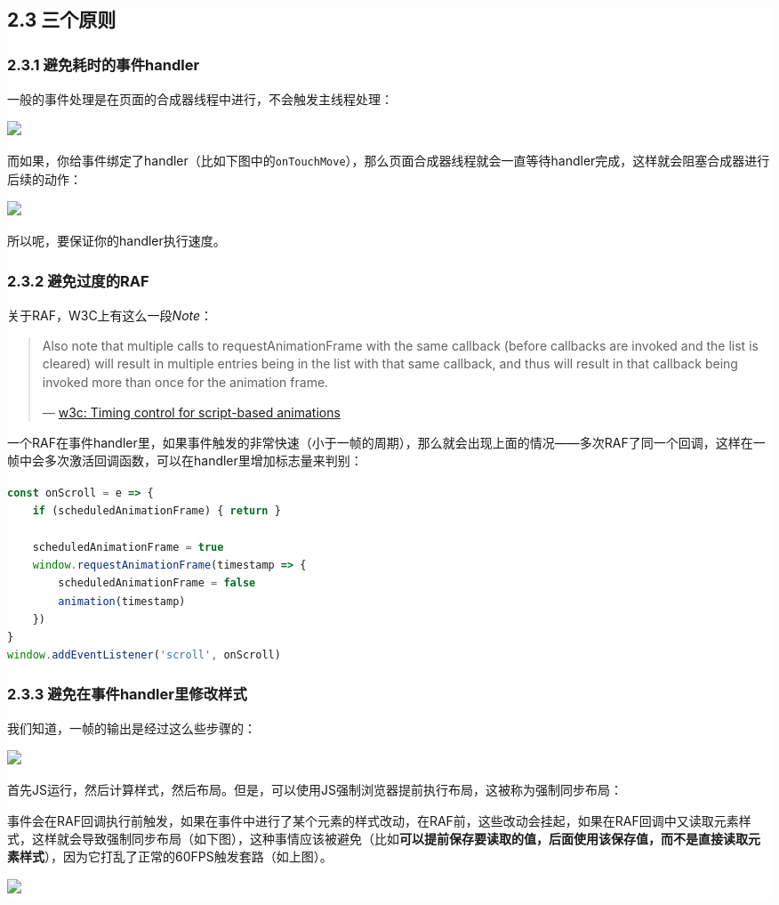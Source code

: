 ## 2.3 三个原则

### 2.3.1 避免耗时的事件handler

一般的事件处理是在页面的合成器线程中进行，不会触发主线程处理：

<img width=480 src="https://developers.google.com/web/fundamentals/performance/rendering/images/debounce-your-input-handlers/compositor-scroll.jpg">

而如果，你给事件绑定了handler（比如下图中的`onTouchMove`），那么页面合成器线程就会一直等待handler完成，这样就会阻塞合成器进行后续的动作：

<img width=480 src="https://developers.google.com/web/fundamentals/performance/rendering/images/debounce-your-input-handlers/ontouchmove.jpg">

所以呢，要保证你的handler执行速度。

### 2.3.2 避免过度的RAF

关于RAF，W3C上有这么一段*Note*：

> Also note that multiple calls to requestAnimationFrame with the same callback (before callbacks are invoked and the list is cleared) will result in multiple entries being in the list with that same callback, and thus will result in that callback being invoked more than once for the animation frame.
> 
> — [w3c: Timing control for script-based animations](https://www.w3.org/TR/animation-timing/#dom-windowanimationtiming-requestanimationframe)

一个RAF在事件handler里，如果事件触发的非常快速（小于一帧的周期），那么就会出现上面的情况——多次RAF了同一个回调，这样在一帧中会多次激活回调函数，可以在handler里增加标志量来判别：

```js
const onScroll = e => {
    if (scheduledAnimationFrame) { return }

    scheduledAnimationFrame = true
    window.requestAnimationFrame(timestamp => {
        scheduledAnimationFrame = false
        animation(timestamp)
    })
}
window.addEventListener('scroll', onScroll)

```

### 2.3.3 避免在事件handler里修改样式

我们知道，一帧的输出是经过这么些步骤的：

<img src="https://developers.google.com/web/fundamentals/performance/rendering/images/avoid-large-complex-layouts-and-layout-thrashing/frame.jpg">

首先JS运行，然后计算样式，然后布局。但是，可以使用JS强制浏览器提前执行布局，这被称为强制同步布局：

事件会在RAF回调执行前触发，如果在事件中进行了某个元素的样式改动，在RAF前，这些改动会挂起，如果在RAF回调中又读取元素样式，这样就会导致强制同步布局（如下图），这种事情应该被避免（比如**可以提前保存要读取的值，后面使用该保存值，而不是直接读取元素样式**），因为它打乱了正常的60FPS触发套路（如上图）。

<img src="https://developers.google.com/web/fundamentals/performance/rendering/images/debounce-your-input-handlers/frame-with-input.jpg">

